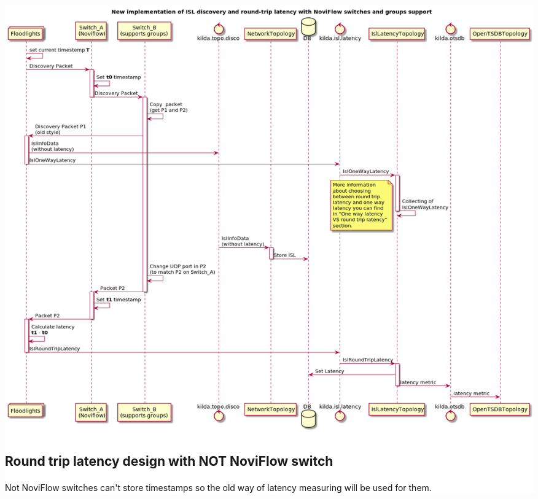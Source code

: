 ![Round trip latency design](new_discovery_noviflow_with_groups_support.png "Round trip latency design")

## Round trip latency design with NOT NoviFlow switch

Not NoviFlow switches can't store timestamps so the old way of latency measuring will be used for them.